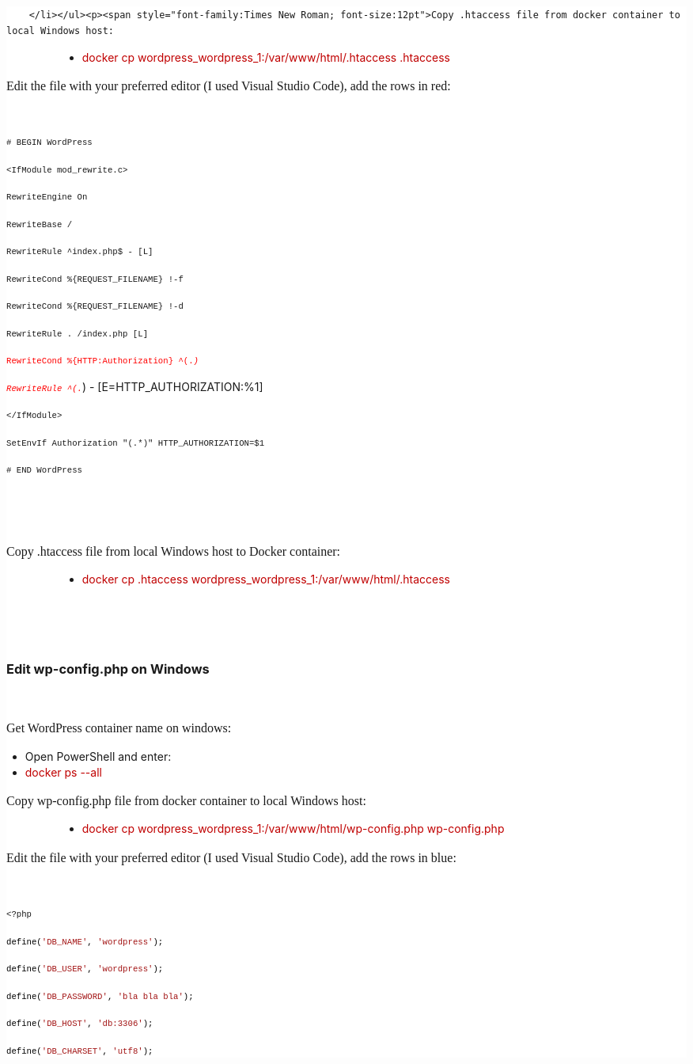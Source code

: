 		</li></ul><p><span style="font-family:Times New Roman; font-size:12pt">Copy .htaccess file from docker container to local Windows host: 
</span></p><ul style="margin-left: 54pt"><li><span style="color:#c00000">docker cp wordpress_wordpress_1:/var/www/html/.htaccess .htaccess</span>
		</li></ul><p><span style="font-family:Times New Roman; font-size:12pt">Edit the file with your preferred editor (I used Visual Studio Code), add the rows in red: 
</span></p><p> 
 </p><p><span style="font-family:Courier New; font-size:8pt"># BEGIN WordPress 
</span></p><p><span style="font-family:Courier New; font-size:8pt">&lt;IfModule mod_rewrite.c&gt; 
</span></p><p><span style="font-family:Courier New; font-size:8pt">RewriteEngine On 
</span></p><p><span style="font-family:Courier New; font-size:8pt">RewriteBase / 
</span></p><p><span style="font-family:Courier New; font-size:8pt">RewriteRule ^index\.php$ - [L] 
</span></p><p><span style="font-family:Courier New; font-size:8pt">RewriteCond %{REQUEST_FILENAME} !-f 
</span></p><p><span style="font-family:Courier New; font-size:8pt">RewriteCond %{REQUEST_FILENAME} !-d 
</span></p><p><span style="font-family:Courier New; font-size:8pt">RewriteRule . /index.php [L] 
</span></p><p><span style="font-family:Courier New; font-size:8pt"><span style="color:red">RewriteCond %{HTTP:Authorization} ^(.*) </span>
		</span></p><p><span style="font-family:Courier New; font-size:8pt"><span style="color:red">RewriteRule ^(.*) - [E=HTTP_AUTHORIZATION:%1] </span>
		</span></p><p><span style="font-family:Courier New; font-size:8pt">&lt;/IfModule&gt; 
</span></p><p><span style="font-family:Courier New; font-size:8pt">SetEnvIf Authorization "(.*)" HTTP_AUTHORIZATION=$1 
</span></p><p><span style="font-family:Courier New; font-size:8pt"># END WordPress 
</span></p><p> 
 </p><p> 
 </p><p><span style="font-family:Times New Roman; font-size:12pt">Copy .htaccess file from local Windows host to Docker container: 
</span></p><ul style="margin-left: 54pt"><li><span style="color:#c00000">docker cp .htaccess wordpress_wordpress_1:/var/www/html/.htaccess </span>
		</li></ul><p> 
 </p><p> 
 </p><h3>Edit wp-config.php on Windows 
</h3><p> 
 </p><p><span style="font-family:Times New Roman; font-size:12pt">Get WordPress container name on windows: 
</span></p><ul><li>Open PowerShell and enter: 
</li><li><span style="color:#c00000">docker ps --all</span>
		</li></ul><p><span style="font-family:Times New Roman; font-size:12pt">Copy wp-config.php file from docker container to local Windows host: 
</span></p><ul style="margin-left: 54pt"><li><span style="color:#c00000">docker cp wordpress_wordpress_1:/var/www/html/wp-config.php wp-config.php</span>
		</li></ul><p><span style="font-family:Times New Roman; font-size:12pt">Edit the file with your preferred editor (I used Visual Studio Code), add the rows in blue: 
</span></p><p> 
 </p><p><span style="font-family:Courier New; font-size:8pt">&lt;?php<span style="color:black">
			</span>
		</span></p><p><span style="color:black; font-family:Courier New; font-size:8pt">define(<span style="color:#a31515">'DB_NAME'<span style="color:black">, <span style="color:#a31515">'wordpress'<span style="color:black">); </span>
					</span></span></span></span></p><p><span style="color:black; font-family:Courier New; font-size:8pt">define(<span style="color:#a31515">'DB_USER'<span style="color:black">, <span style="color:#a31515">'wordpress'<span style="color:black">); </span>
					</span></span></span></span></p><p><span style="color:black; font-family:Courier New; font-size:8pt">define(<span style="color:#a31515">'DB_PASSWORD'<span style="color:black">, <span style="color:#a31515">'bla bla bla'<span style="color:black">); </span>
					</span></span></span></span></p><p><span style="color:black; font-family:Courier New; font-size:8pt">define(<span style="color:#a31515">'DB_HOST'<span style="color:black">, <span style="color:#a31515">'db:3306'<span style="color:black">); </span>
					</span></span></span></span></p><p><span style="color:black; font-family:Courier New; font-size:8pt">define(<span style="color:#a31515">'DB_CHARSET'<span style="color:black">, <span style="color:#a31515">'utf8'<span style="color:black">); </span>